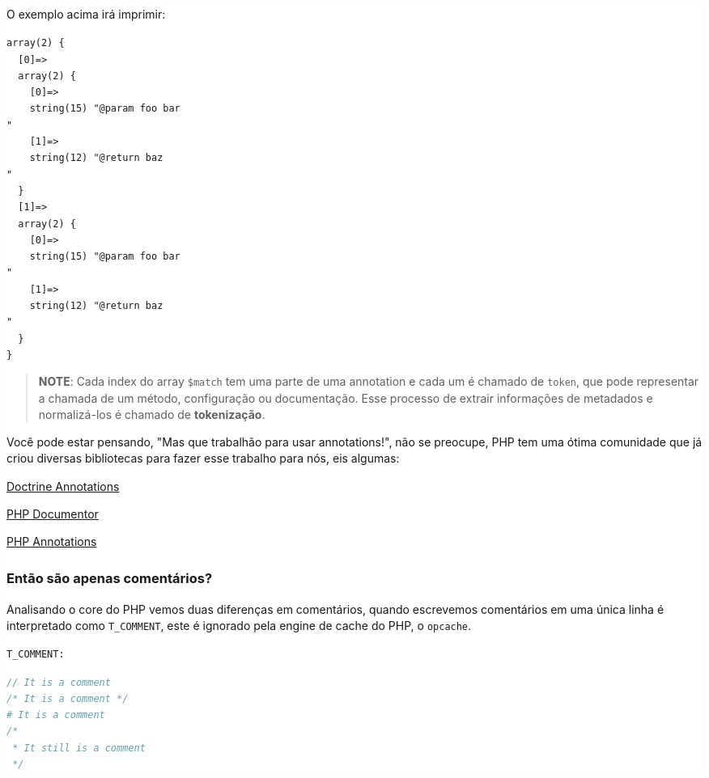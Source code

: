 O exemplo acima irá imprimir:

```
array(2) {
  [0]=>
  array(2) {
    [0]=>
    string(15) "@param foo bar
"
    [1]=>
    string(12) "@return baz
"
  }
  [1]=>
  array(2) {
    [0]=>
    string(15) "@param foo bar
"
    [1]=>
    string(12) "@return baz
"
  }
}
```

> **NOTE**: Cada index do array `$match` tem uma parte de uma annotation e cada
> um é chamado de `token`, que pode representar a chamada de um método,
> configuração ou documentação. Esse processo de extrair informações de
> metadados e normalizá-los é chamado de **tokenização**.

Você pode estar pensando, "Mas que trabalhão para usar annotations!", não se
preocupe, PHP tem uma ótima comunidade que já criou diversas bibliotecas para
fazer esse trabalho para nós, eis algumas:

[Doctrine Annotations](https://github.com/doctrine/annotations)

[PHP Documentor](https://github.com/phpDocumentor/phpDocumentor)

[PHP Annotations](https://github.com/php-annotations)

### Então são apenas comentários?

Analisando o core do PHP vemos duas diferenças em comentários, quando escrevemos
comentários em uma única linha é interpretado como `T_COMMENT`, este é ignorado
pela engine de cache do PHP, o `opcache`.

`T_COMMENT:`

```php
// It is a comment
/* It is a comment */
# It is a comment
/*
 * It still is a comment
 */
```
